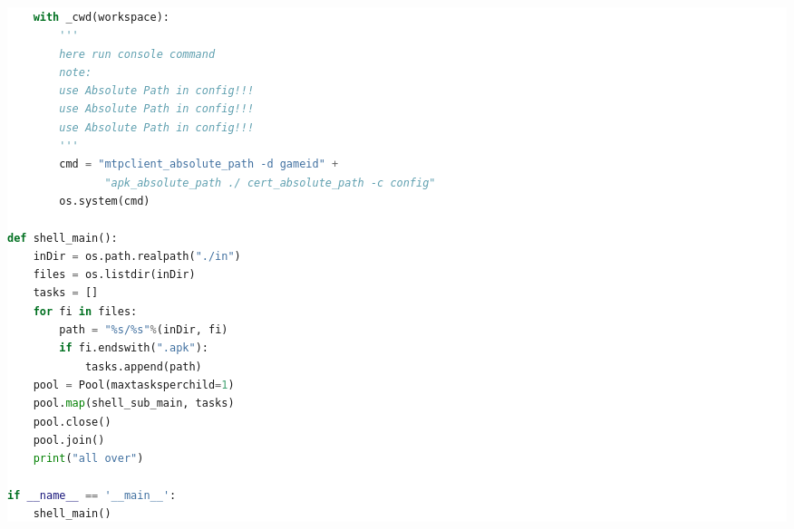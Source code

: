 ```py
    with _cwd(workspace):
        '''
        here run console command
        note:
        use Absolute Path in config!!!
        use Absolute Path in config!!!
        use Absolute Path in config!!!
        '''
        cmd = "mtpclient_absolute_path -d gameid" +
               "apk_absolute_path ./ cert_absolute_path -c config"
        os.system(cmd)

def shell_main():
    inDir = os.path.realpath("./in")
    files = os.listdir(inDir)
    tasks = []
    for fi in files:
        path = "%s/%s"%(inDir, fi)
        if fi.endswith(".apk"):
            tasks.append(path)
    pool = Pool(maxtasksperchild=1)
    pool.map(shell_sub_main, tasks)
    pool.close()
    pool.join()
    print("all over")

if __name__ == '__main__':
    shell_main()

```

